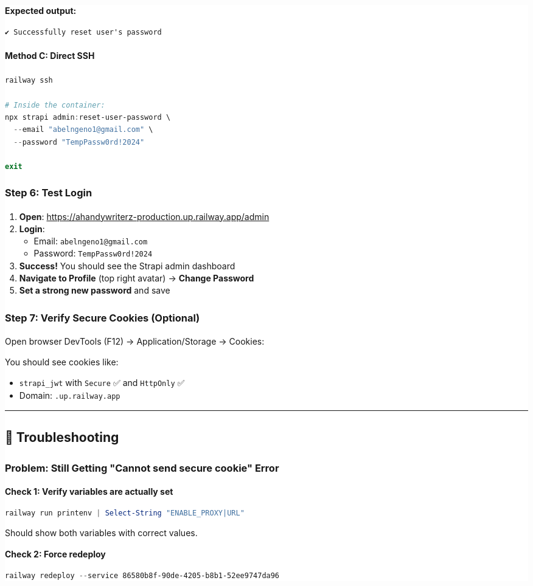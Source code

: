 **Expected output:**
```
✔ Successfully reset user's password
```

#### Method C: Direct SSH

```powershell
railway ssh

# Inside the container:
npx strapi admin:reset-user-password \
  --email "abelngeno1@gmail.com" \
  --password "TempPassw0rd!2024"

exit
```

### Step 6: Test Login

1. **Open**: https://ahandywriterz-production.up.railway.app/admin
2. **Login**:
   - Email: `abelngeno1@gmail.com`
   - Password: `TempPassw0rd!2024`
3. **Success!** You should see the Strapi admin dashboard
4. **Navigate to Profile** (top right avatar) → **Change Password**
5. **Set a strong new password** and save

### Step 7: Verify Secure Cookies (Optional)

Open browser DevTools (F12) → Application/Storage → Cookies:

You should see cookies like:
- `strapi_jwt` with `Secure` ✅ and `HttpOnly` ✅
- Domain: `.up.railway.app`

---

## 🔧 Troubleshooting

### Problem: Still Getting "Cannot send secure cookie" Error

**Check 1: Verify variables are actually set**
```powershell
railway run printenv | Select-String "ENABLE_PROXY|URL"
```

Should show both variables with correct values.

**Check 2: Force redeploy**
```powershell
railway redeploy --service 86580b8f-90de-4205-b8b1-52ee9747da96
```
